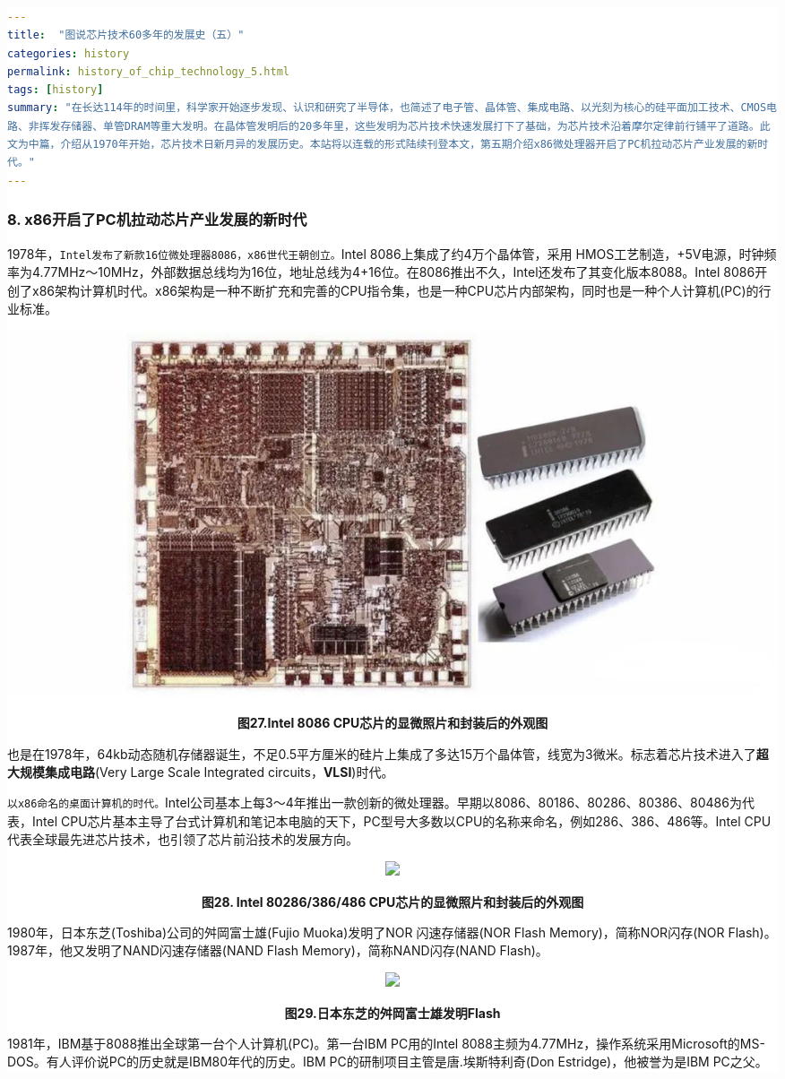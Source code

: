 ```yaml
---
title:  "图说芯片技术60多年的发展史（五）"
categories: history
permalink: history_of_chip_technology_5.html
tags: [history]
summary: "在长达114年的时间里，科学家开始逐步发现、认识和研究了半导体，也简述了电子管、晶体管、集成电路、以光刻为核心的硅平面加工技术、CMOS电路、非挥发存储器、单管DRAM等重大发明。在晶体管发明后的20多年里，这些发明为芯片技术快速发展打下了基础，为芯片技术沿着摩尔定律前行铺平了道路。此文为中篇，介绍从1970年开始，芯片技术日新月异的发展历史。本站将以连载的形式陆续刊登本文，第五期介绍x86微处理器开启了PC机拉动芯片产业发展的新时代。"
---
```


### 8. x86开启了PC机拉动芯片产业发展的新时代

1978年，```Intel发布了新款16位微处理器8086，x86世代王朝创立。```Intel 8086上集成了约4万个晶体管，采用 HMOS工艺制造，+5V电源，时钟频率为4.77MHz～10MHz，外部数据总线均为16位，地址总线为4+16位。在8086推出不久，Intel还发布了其变化版本8088。Intel 8086开创了x86架构计算机时代。x86架构是一种不断扩充和完善的CPU指令集，也是一种CPU芯片内部架构，同时也是一种个人计算机(PC)的行业标准。

<div align="center">
    <img src="../images/blogs/history_of_chip_technology_fig27.jpg"/>
    <p><b>图27.Intel 8086 CPU芯片的显微照片和封装后的外观图</b></p>
</div>

也是在1978年，64kb动态随机存储器诞生，不足0.5平方厘米的硅片上集成了多达15万个晶体管，线宽为3微米。标志着芯片技术进入了**超大规模集成电路**(Very Large Scale Integrated circuits，**VLSI**)时代。

```以x86命名的桌面计算机的时代。```Intel公司基本上每3～4年推出一款创新的微处理器。早期以8086、80186、80286、80386、80486为代表，Intel CPU芯片基本主导了台式计算机和笔记本电脑的天下，PC型号大多数以CPU的名称来命名，例如286、386、486等。Intel CPU代表全球最先进芯片技术，也引领了芯片前沿技术的发展方向。

<div align="center">
    <img src="../images/blogs/history_of_chip_technology_fig28.jpg"/>
    <p><b>图28. Intel 80286/386/486 CPU芯片的显微照片和封装后的外观图</b></p>
</div>

1980年，日本东芝(Toshiba)公司的舛岡富士雄(Fujio Muoka)发明了NOR 闪速存储器(NOR Flash Memory)，简称NOR闪存(NOR Flash)。1987年，他又发明了NAND闪速存储器(NAND Flash Memory)，简称NAND闪存(NAND Flash)。

<div align="center">
    <img src="../images/blogs/history_of_chip_technology_fig29.jpg"/>
    <p><b>图29.日本东芝的舛岡富士雄发明Flash</b></p>
</div>

1981年，IBM基于8088推出全球第一台个人计算机(PC)。第一台IBM PC用的Intel 8088主频为4.77MHz，操作系统采用Microsoft的MS-DOS。有人评价说PC的历史就是IBM80年代的历史。IBM PC的研制项目主管是唐.埃斯特利奇(Don Estridge)，他被誉为是IBM PC之父。

```